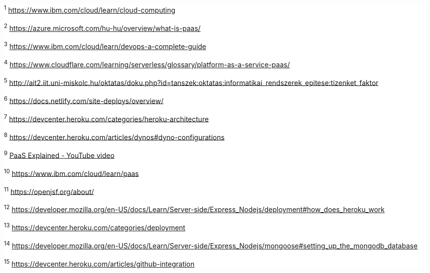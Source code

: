 <sup>1</sup> https://www.ibm.com/cloud/learn/cloud-computing

<sup>2</sup> https://azure.microsoft.com/hu-hu/overview/what-is-paas/

<sup>3</sup> https://www.ibm.com/cloud/learn/devops-a-complete-guide

<sup>4</sup> https://www.cloudflare.com/learning/serverless/glossary/platform-as-a-service-paas/

<sup>5</sup> http://ait2.iit.uni-miskolc.hu/oktatas/doku.php?id=tanszek:oktatas:informatikai_rendszerek_epitese:tizenket_faktor

<sup>6</sup> https://docs.netlify.com/site-deploys/overview/

<sup>7</sup> https://devcenter.heroku.com/categories/heroku-architecture

<sup>8</sup> https://devcenter.heroku.com/articles/dynos#dyno-configurations

<sup>9</sup> [PaaS Explained - YouTube video](https://www.youtube.com/watch?v=QAbqJzd0PEE)

<sup>10</sup> https://www.ibm.com/cloud/learn/paas

<sup>11</sup> https://openjsf.org/about/

<sup>12</sup> https://developer.mozilla.org/en-US/docs/Learn/Server-side/Express_Nodejs/deployment#how_does_heroku_work

<sup>13</sup> https://devcenter.heroku.com/categories/deployment

<sup>14</sup> https://developer.mozilla.org/en-US/docs/Learn/Server-side/Express_Nodejs/mongoose#setting_up_the_mongodb_database

<sup>15</sup> https://devcenter.heroku.com/articles/github-integration

[1]: https://www.ibm.com/cloud/learn/cloud-computing
[2]: https://azure.microsoft.com/hu-hu/overview/what-is-paas/
[3]: https://www.ibm.com/cloud/learn/devops-a-complete-guide
[4]: https://www.cloudflare.com/learning/serverless/glossary/platform-as-a-service-paas/
[5]: http://ait2.iit.uni-miskolc.hu/oktatas/doku.php?id=tanszek:oktatas:informatikai_rendszerek_epitese:tizenket_faktor
[6]: https://docs.netlify.com/site-deploys/overview/
[7]: https://devcenter.heroku.com/categories/heroku-architecture
[8]: https://devcenter.heroku.com/articles/dynos#dyno-configurations
[9]: https://www.youtube.com/watch?v=QAbqJzd0PEE
[10]: https://www.ibm.com/cloud/learn/paas
[11]: https://openjsf.org/about/
[12]: https://developer.mozilla.org/en-US/docs/Learn/Server-side/Express_Nodejs/deployment#how_does_heroku_work
[13]: https://devcenter.heroku.com/categories/deployment
[14]: https://developer.mozilla.org/en-US/docs/Learn/Server-side/Express_Nodejs/mongoose#setting_up_the_mongodb_database
[15]: https://devcenter.heroku.com/articles/github-integration
